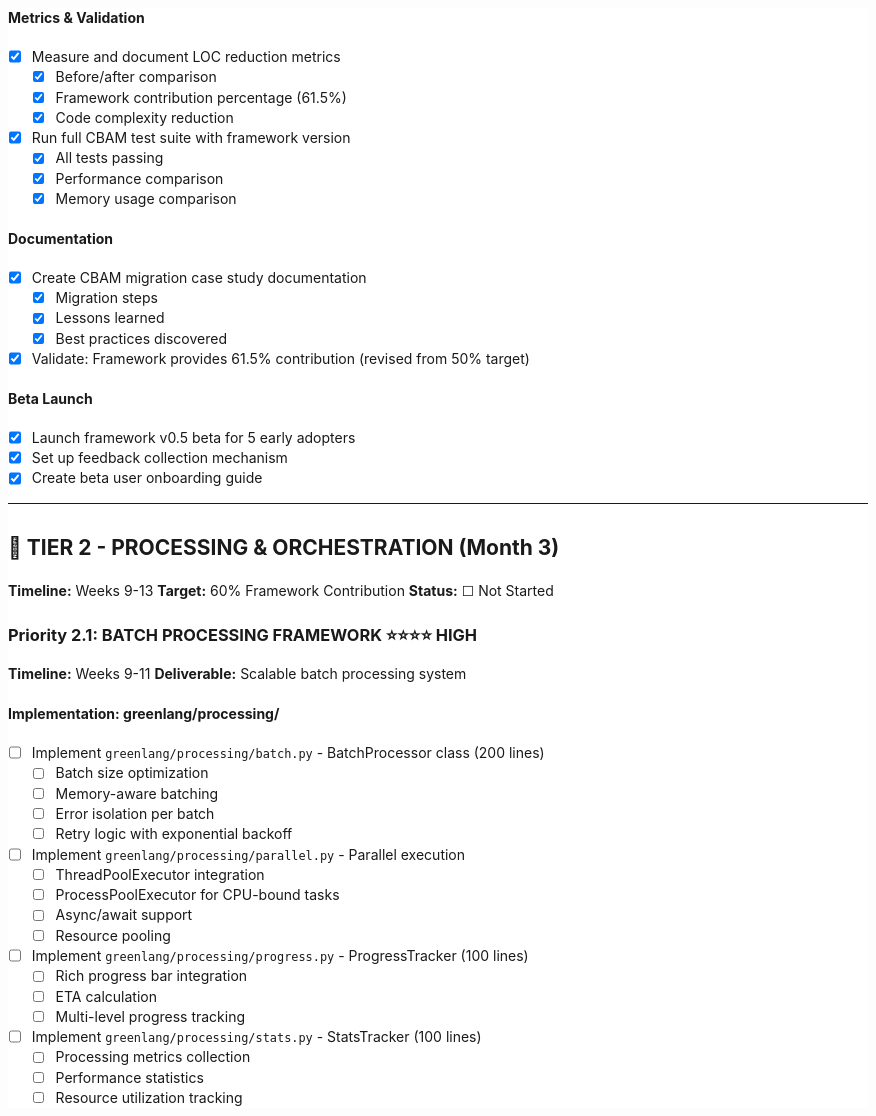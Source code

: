 #### Metrics & Validation
- [x] Measure and document LOC reduction metrics
  - [x] Before/after comparison
  - [x] Framework contribution percentage (61.5%)
  - [x] Code complexity reduction
- [x] Run full CBAM test suite with framework version
  - [x] All tests passing
  - [x] Performance comparison
  - [x] Memory usage comparison

#### Documentation
- [x] Create CBAM migration case study documentation
  - [x] Migration steps
  - [x] Lessons learned
  - [x] Best practices discovered
- [x] Validate: Framework provides 61.5% contribution (revised from 50% target)

#### Beta Launch
- [x] Launch framework v0.5 beta for 5 early adopters
- [x] Set up feedback collection mechanism
- [x] Create beta user onboarding guide

---

## 🚀 TIER 2 - PROCESSING & ORCHESTRATION (Month 3)
**Timeline:** Weeks 9-13
**Target:** 60% Framework Contribution
**Status:** ☐ Not Started

### Priority 2.1: BATCH PROCESSING FRAMEWORK ⭐⭐⭐⭐ HIGH
**Timeline:** Weeks 9-11
**Deliverable:** Scalable batch processing system

#### Implementation: greenlang/processing/
- [ ] Implement `greenlang/processing/batch.py` - BatchProcessor class (200 lines)
  - [ ] Batch size optimization
  - [ ] Memory-aware batching
  - [ ] Error isolation per batch
  - [ ] Retry logic with exponential backoff
- [ ] Implement `greenlang/processing/parallel.py` - Parallel execution
  - [ ] ThreadPoolExecutor integration
  - [ ] ProcessPoolExecutor for CPU-bound tasks
  - [ ] Async/await support
  - [ ] Resource pooling
- [ ] Implement `greenlang/processing/progress.py` - ProgressTracker (100 lines)
  - [ ] Rich progress bar integration
  - [ ] ETA calculation
  - [ ] Multi-level progress tracking
- [ ] Implement `greenlang/processing/stats.py` - StatsTracker (100 lines)
  - [ ] Processing metrics collection
  - [ ] Performance statistics
  - [ ] Resource utilization tracking
